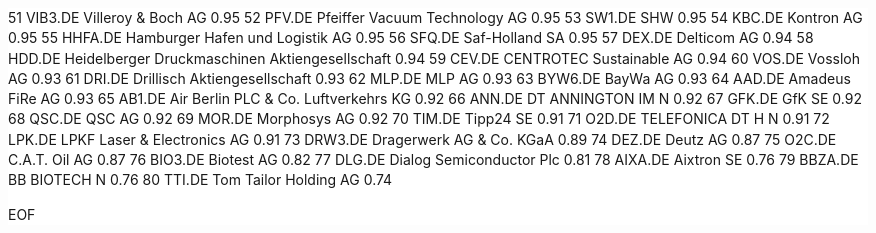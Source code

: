   <tr> <td align="right"> 51 </td> <td> VIB3.DE </td> <td> Villeroy &amp; Boch AG </td> <td align="right"> 0.95 </td> </tr>
  <tr> <td align="right"> 52 </td> <td> PFV.DE </td> <td> Pfeiffer Vacuum Technology AG </td> <td align="right"> 0.95 </td> </tr>
  <tr> <td align="right"> 53 </td> <td> SW1.DE </td> <td> SHW </td> <td align="right"> 0.95 </td> </tr>
  <tr> <td align="right"> 54 </td> <td> KBC.DE </td> <td> Kontron AG </td> <td align="right"> 0.95 </td> </tr>
  <tr> <td align="right"> 55 </td> <td> HHFA.DE </td> <td> Hamburger Hafen und Logistik AG </td> <td align="right"> 0.95 </td> </tr>
  <tr> <td align="right"> 56 </td> <td> SFQ.DE </td> <td> Saf-Holland SA </td> <td align="right"> 0.95 </td> </tr>
  <tr> <td align="right"> 57 </td> <td> DEX.DE </td> <td> Delticom AG </td> <td align="right"> 0.94 </td> </tr>
  <tr> <td align="right"> 58 </td> <td> HDD.DE </td> <td> Heidelberger Druckmaschinen Aktiengesellschaft </td> <td align="right"> 0.94 </td> </tr>
  <tr> <td align="right"> 59 </td> <td> CEV.DE </td> <td> CENTROTEC Sustainable AG </td> <td align="right"> 0.94 </td> </tr>
  <tr> <td align="right"> 60 </td> <td> VOS.DE </td> <td> Vossloh AG </td> <td align="right"> 0.93 </td> </tr>
  <tr> <td align="right"> 61 </td> <td> DRI.DE </td> <td> Drillisch Aktiengesellschaft </td> <td align="right"> 0.93 </td> </tr>
  <tr> <td align="right"> 62 </td> <td> MLP.DE </td> <td> MLP AG </td> <td align="right"> 0.93 </td> </tr>
  <tr> <td align="right"> 63 </td> <td> BYW6.DE </td> <td> BayWa AG </td> <td align="right"> 0.93 </td> </tr>
  <tr> <td align="right"> 64 </td> <td> AAD.DE </td> <td> Amadeus FiRe AG </td> <td align="right"> 0.93 </td> </tr>
  <tr> <td align="right"> 65 </td> <td> AB1.DE </td> <td> Air Berlin PLC &amp; Co. Luftverkehrs KG </td> <td align="right"> 0.92 </td> </tr>
  <tr> <td align="right"> 66 </td> <td> ANN.DE </td> <td> DT ANNINGTON IM N </td> <td align="right"> 0.92 </td> </tr>
  <tr> <td align="right"> 67 </td> <td> GFK.DE </td> <td> GfK SE </td> <td align="right"> 0.92 </td> </tr>
  <tr> <td align="right"> 68 </td> <td> QSC.DE </td> <td> QSC AG </td> <td align="right"> 0.92 </td> </tr>
  <tr> <td align="right"> 69 </td> <td> MOR.DE </td> <td> Morphosys AG </td> <td align="right"> 0.92 </td> </tr>
  <tr> <td align="right"> 70 </td> <td> TIM.DE </td> <td> Tipp24 SE </td> <td align="right"> 0.91 </td> </tr>
  <tr> <td align="right"> 71 </td> <td> O2D.DE </td> <td> TELEFONICA DT H N </td> <td align="right"> 0.91 </td> </tr>
  <tr> <td align="right"> 72 </td> <td> LPK.DE </td> <td> LPKF Laser &amp; Electronics AG </td> <td align="right"> 0.91 </td> </tr>
  <tr> <td align="right"> 73 </td> <td> DRW3.DE </td> <td> Dragerwerk AG &amp; Co. KGaA </td> <td align="right"> 0.89 </td> </tr>
  <tr> <td align="right"> 74 </td> <td> DEZ.DE </td> <td> Deutz AG </td> <td align="right"> 0.87 </td> </tr>
  <tr> <td align="right"> 75 </td> <td> O2C.DE </td> <td> C.A.T. Oil AG </td> <td align="right"> 0.87 </td> </tr>
  <tr> <td align="right"> 76 </td> <td> BIO3.DE </td> <td> Biotest AG </td> <td align="right"> 0.82 </td> </tr>
  <tr> <td align="right"> 77 </td> <td> DLG.DE </td> <td> Dialog Semiconductor Plc </td> <td align="right"> 0.81 </td> </tr>
  <tr> <td align="right"> 78 </td> <td> AIXA.DE </td> <td> Aixtron SE </td> <td align="right"> 0.76 </td> </tr>
  <tr> <td align="right"> 79 </td> <td> BBZA.DE </td> <td> BB BIOTECH N </td> <td align="right"> 0.76 </td> </tr>
  <tr> <td align="right"> 80 </td> <td> TTI.DE </td> <td> Tom Tailor Holding AG </td> <td align="right"> 0.74 </td> </tr>
   </table>

EOF
